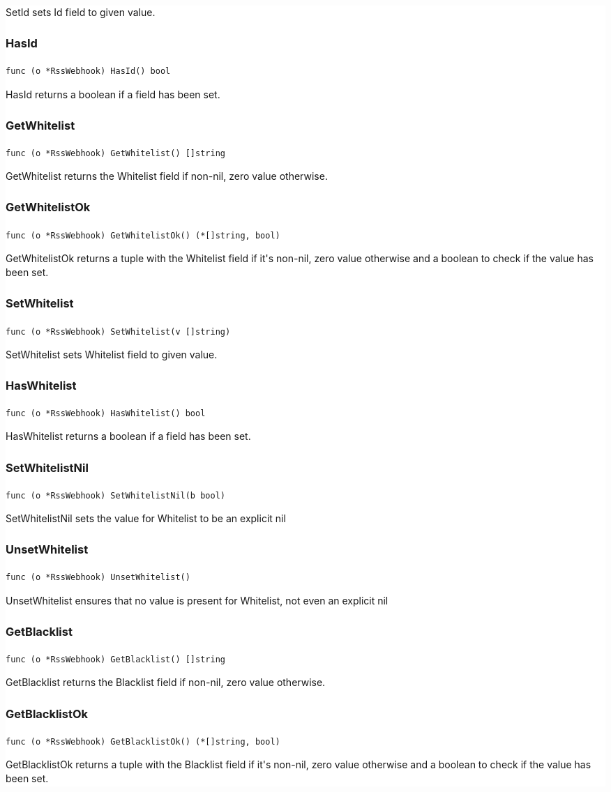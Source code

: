 SetId sets Id field to given value.

### HasId

`func (o *RssWebhook) HasId() bool`

HasId returns a boolean if a field has been set.

### GetWhitelist

`func (o *RssWebhook) GetWhitelist() []string`

GetWhitelist returns the Whitelist field if non-nil, zero value otherwise.

### GetWhitelistOk

`func (o *RssWebhook) GetWhitelistOk() (*[]string, bool)`

GetWhitelistOk returns a tuple with the Whitelist field if it's non-nil, zero value otherwise
and a boolean to check if the value has been set.

### SetWhitelist

`func (o *RssWebhook) SetWhitelist(v []string)`

SetWhitelist sets Whitelist field to given value.

### HasWhitelist

`func (o *RssWebhook) HasWhitelist() bool`

HasWhitelist returns a boolean if a field has been set.

### SetWhitelistNil

`func (o *RssWebhook) SetWhitelistNil(b bool)`

 SetWhitelistNil sets the value for Whitelist to be an explicit nil

### UnsetWhitelist
`func (o *RssWebhook) UnsetWhitelist()`

UnsetWhitelist ensures that no value is present for Whitelist, not even an explicit nil
### GetBlacklist

`func (o *RssWebhook) GetBlacklist() []string`

GetBlacklist returns the Blacklist field if non-nil, zero value otherwise.

### GetBlacklistOk

`func (o *RssWebhook) GetBlacklistOk() (*[]string, bool)`

GetBlacklistOk returns a tuple with the Blacklist field if it's non-nil, zero value otherwise
and a boolean to check if the value has been set.
